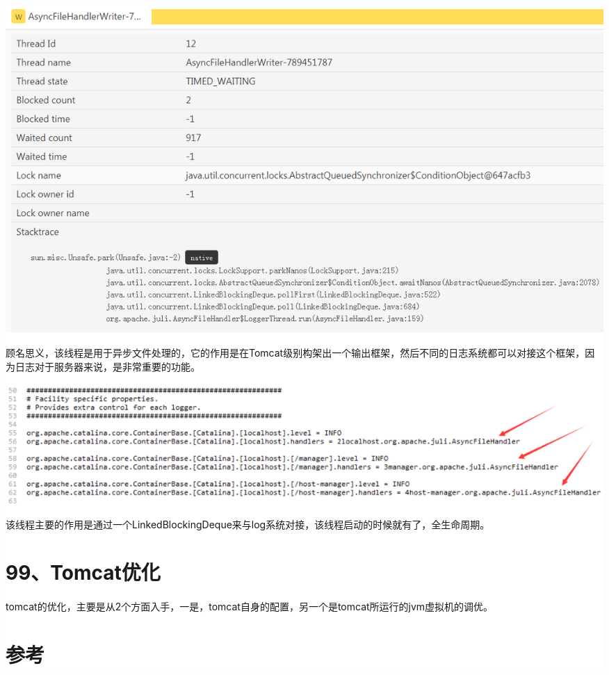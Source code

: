 ![](../../pic/2020-10-25/2020-10-25-10-22-51.png)

顾名思义，该线程是用于异步文件处理的，它的作用是在Tomcat级别构架出一个输出框架，然后不同的日志系统都可以对接这个框架，因为日志对于服务器来说，是非常重要的功能。

![](../../pic/2020-10-25/2020-10-25-10-23-42.png)

该线程主要的作用是通过一个LinkedBlockingDeque来与log系统对接，该线程启动的时候就有了，全生命周期。


# 99、Tomcat优化

tomcat的优化，主要是从2个方面入手，一是，tomcat自身的配置，另一个是tomcat所运行的jvm虚拟机的调优。







# 参考
